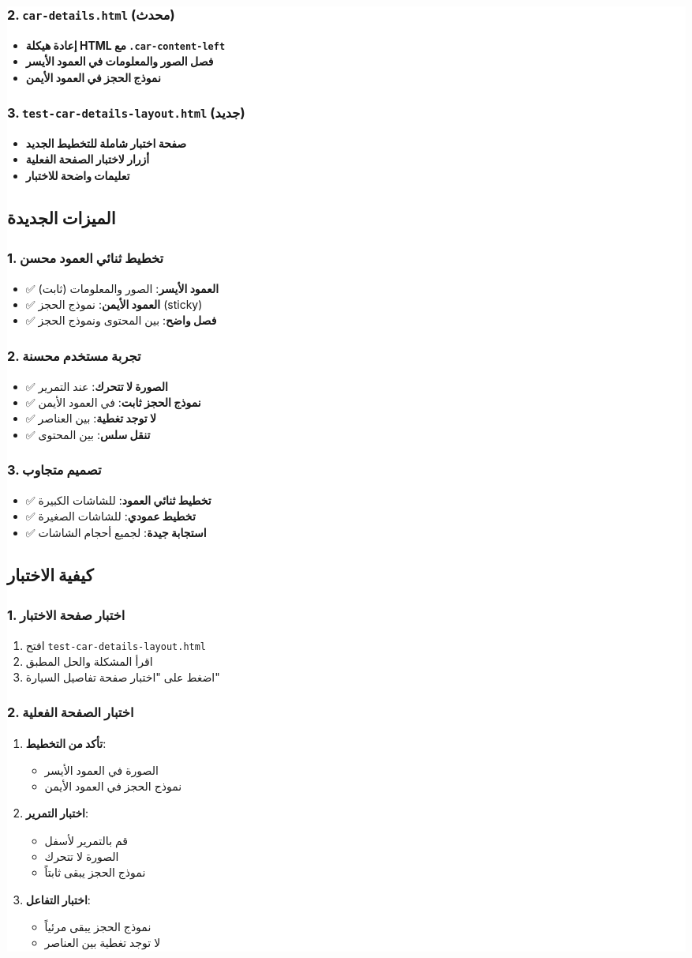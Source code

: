 ### 2. `car-details.html` (محدث)
- **إعادة هيكلة HTML مع `.car-content-left`**
- **فصل الصور والمعلومات في العمود الأيسر**
- **نموذج الحجز في العمود الأيمن**

### 3. `test-car-details-layout.html` (جديد)
- **صفحة اختبار شاملة للتخطيط الجديد**
- **أزرار لاختبار الصفحة الفعلية**
- **تعليمات واضحة للاختبار**

## الميزات الجديدة

### 1. تخطيط ثنائي العمود محسن
- ✅ **العمود الأيسر**: الصور والمعلومات (ثابت)
- ✅ **العمود الأيمن**: نموذج الحجز (sticky)
- ✅ **فصل واضح**: بين المحتوى ونموذج الحجز

### 2. تجربة مستخدم محسنة
- ✅ **الصورة لا تتحرك**: عند التمرير
- ✅ **نموذج الحجز ثابت**: في العمود الأيمن
- ✅ **لا توجد تغطية**: بين العناصر
- ✅ **تنقل سلس**: بين المحتوى

### 3. تصميم متجاوب
- ✅ **تخطيط ثنائي العمود**: للشاشات الكبيرة
- ✅ **تخطيط عمودي**: للشاشات الصغيرة
- ✅ **استجابة جيدة**: لجميع أحجام الشاشات

## كيفية الاختبار

### 1. اختبار صفحة الاختبار
1. افتح `test-car-details-layout.html`
2. اقرأ المشكلة والحل المطبق
3. اضغط على "اختبار صفحة تفاصيل السيارة"

### 2. اختبار الصفحة الفعلية
1. **تأكد من التخطيط**:
   - الصورة في العمود الأيسر
   - نموذج الحجز في العمود الأيمن

2. **اختبار التمرير**:
   - قم بالتمرير لأسفل
   - الصورة لا تتحرك
   - نموذج الحجز يبقى ثابتاً

3. **اختبار التفاعل**:
   - نموذج الحجز يبقى مرئياً
   - لا توجد تغطية بين العناصر
